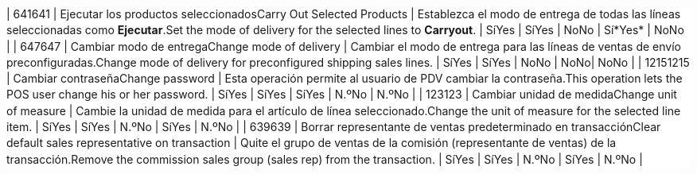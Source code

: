 | <span data-ttu-id="c8c06-282">641</span><span class="sxs-lookup"><span data-stu-id="c8c06-282">641</span></span> | <span data-ttu-id="c8c06-283">Ejecutar los productos seleccionados</span><span class="sxs-lookup"><span data-stu-id="c8c06-283">Carry Out Selected Products</span></span> | <span data-ttu-id="c8c06-284">Establezca el modo de entrega de todas las líneas seleccionadas como **Ejecutar**.</span><span class="sxs-lookup"><span data-stu-id="c8c06-284">Set the mode of delivery for the selected lines to **Carryout**.</span></span> | <span data-ttu-id="c8c06-285">Sí</span><span class="sxs-lookup"><span data-stu-id="c8c06-285">Yes</span></span> | <span data-ttu-id="c8c06-286">Sí</span><span class="sxs-lookup"><span data-stu-id="c8c06-286">Yes</span></span> | <span data-ttu-id="c8c06-287">No</span><span class="sxs-lookup"><span data-stu-id="c8c06-287">No</span></span> | <span data-ttu-id="c8c06-288">Sí\*</span><span class="sxs-lookup"><span data-stu-id="c8c06-288">Yes\*</span></span> | <span data-ttu-id="c8c06-289">No</span><span class="sxs-lookup"><span data-stu-id="c8c06-289">No</span></span> |
| <span data-ttu-id="c8c06-290">647</span><span class="sxs-lookup"><span data-stu-id="c8c06-290">647</span></span> | <span data-ttu-id="c8c06-291">Cambiar modo de entrega</span><span class="sxs-lookup"><span data-stu-id="c8c06-291">Change mode of delivery</span></span> | <span data-ttu-id="c8c06-292">Cambiar el modo de entrega para las líneas de ventas de envío preconfiguradas.</span><span class="sxs-lookup"><span data-stu-id="c8c06-292">Change mode of delivery for preconfigured shipping sales lines.</span></span> | <span data-ttu-id="c8c06-293">Sí</span><span class="sxs-lookup"><span data-stu-id="c8c06-293">Yes</span></span> | <span data-ttu-id="c8c06-294">Sí</span><span class="sxs-lookup"><span data-stu-id="c8c06-294">Yes</span></span> | <span data-ttu-id="c8c06-295">No</span><span class="sxs-lookup"><span data-stu-id="c8c06-295">No</span></span> | <span data-ttu-id="c8c06-296">No</span><span class="sxs-lookup"><span data-stu-id="c8c06-296">No</span></span>| <span data-ttu-id="c8c06-297">No</span><span class="sxs-lookup"><span data-stu-id="c8c06-297">No</span></span> |
| <span data-ttu-id="c8c06-298">1215</span><span class="sxs-lookup"><span data-stu-id="c8c06-298">1215</span></span> | <span data-ttu-id="c8c06-299">Cambiar contraseña</span><span class="sxs-lookup"><span data-stu-id="c8c06-299">Change password</span></span> | <span data-ttu-id="c8c06-300">Esta operación permite al usuario de PDV cambiar la contraseña.</span><span class="sxs-lookup"><span data-stu-id="c8c06-300">This operation lets the POS user change his or her password.</span></span> | <span data-ttu-id="c8c06-301">Sí</span><span class="sxs-lookup"><span data-stu-id="c8c06-301">Yes</span></span> | <span data-ttu-id="c8c06-302">Sí</span><span class="sxs-lookup"><span data-stu-id="c8c06-302">Yes</span></span> | <span data-ttu-id="c8c06-303">Sí</span><span class="sxs-lookup"><span data-stu-id="c8c06-303">Yes</span></span> | <span data-ttu-id="c8c06-304">N.º</span><span class="sxs-lookup"><span data-stu-id="c8c06-304">No</span></span> | <span data-ttu-id="c8c06-305">N.º</span><span class="sxs-lookup"><span data-stu-id="c8c06-305">No</span></span> |
| <span data-ttu-id="c8c06-306">123</span><span class="sxs-lookup"><span data-stu-id="c8c06-306">123</span></span> | <span data-ttu-id="c8c06-307">Cambiar unidad de medida</span><span class="sxs-lookup"><span data-stu-id="c8c06-307">Change unit of measure</span></span> | <span data-ttu-id="c8c06-308">Cambie la unidad de medida para el artículo de línea seleccionado.</span><span class="sxs-lookup"><span data-stu-id="c8c06-308">Change the unit of measure for the selected line item.</span></span> | <span data-ttu-id="c8c06-309">Sí</span><span class="sxs-lookup"><span data-stu-id="c8c06-309">Yes</span></span> | <span data-ttu-id="c8c06-310">Sí</span><span class="sxs-lookup"><span data-stu-id="c8c06-310">Yes</span></span> | <span data-ttu-id="c8c06-311">N.º</span><span class="sxs-lookup"><span data-stu-id="c8c06-311">No</span></span> | <span data-ttu-id="c8c06-312">Sí</span><span class="sxs-lookup"><span data-stu-id="c8c06-312">Yes</span></span> | <span data-ttu-id="c8c06-313">N.º</span><span class="sxs-lookup"><span data-stu-id="c8c06-313">No</span></span> |
| <span data-ttu-id="c8c06-314">639</span><span class="sxs-lookup"><span data-stu-id="c8c06-314">639</span></span> | <span data-ttu-id="c8c06-315">Borrar representante de ventas predeterminado en transacción</span><span class="sxs-lookup"><span data-stu-id="c8c06-315">Clear default sales representative on transaction</span></span> | <span data-ttu-id="c8c06-316">Quite el grupo de ventas de la comisión (representante de ventas) de la transacción.</span><span class="sxs-lookup"><span data-stu-id="c8c06-316">Remove the commission sales group (sales rep) from the transaction.</span></span> | <span data-ttu-id="c8c06-317">Sí</span><span class="sxs-lookup"><span data-stu-id="c8c06-317">Yes</span></span> | <span data-ttu-id="c8c06-318">Sí</span><span class="sxs-lookup"><span data-stu-id="c8c06-318">Yes</span></span> | <span data-ttu-id="c8c06-319">N.º</span><span class="sxs-lookup"><span data-stu-id="c8c06-319">No</span></span> | <span data-ttu-id="c8c06-320">Sí</span><span class="sxs-lookup"><span data-stu-id="c8c06-320">Yes</span></span> | <span data-ttu-id="c8c06-321">N.º</span><span class="sxs-lookup"><span data-stu-id="c8c06-321">No</span></span> |
